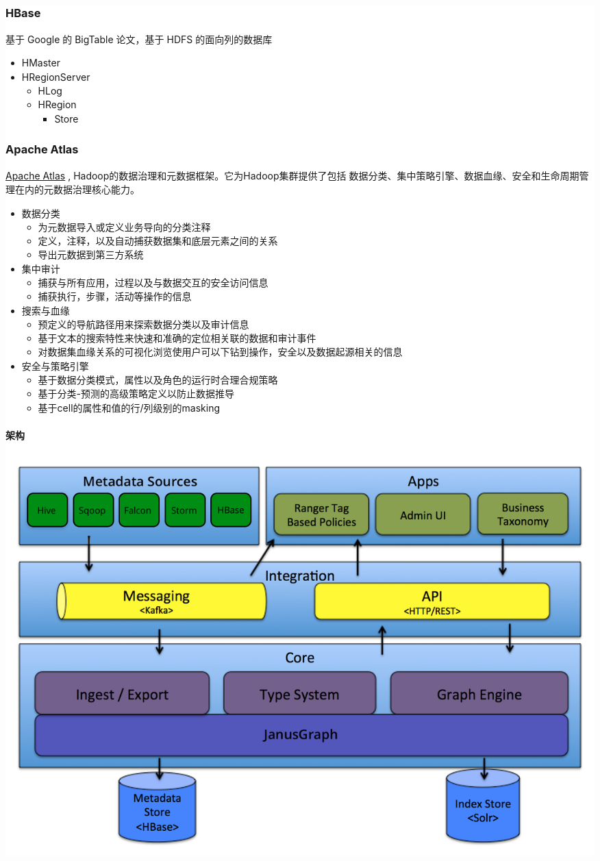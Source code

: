 ### HBase
基于 Google 的 BigTable 论文，基于 HDFS 的面向列的数据库

* HMaster
* HRegionServer
  * HLog
  * HRegion
    * Store


### Apache Atlas
[Apache Atlas](http://atlas.apache.org/) , Hadoop的数据治理和元数据框架。它为Hadoop集群提供了包括 数据分类、集中策略引擎、数据血缘、安全和生命周期管理在内的元数据治理核心能力。

* 数据分类
  - 为元数据导入或定义业务导向的分类注释
  - 定义，注释，以及自动捕获数据集和底层元素之间的关系
  - 导出元数据到第三方系统
* 集中审计
  - 捕获与所有应用，过程以及与数据交互的安全访问信息
  - 捕获执行，步骤，活动等操作的信息
* 搜索与血缘
  - 预定义的导航路径用来探索数据分类以及审计信息
  - 基于文本的搜索特性来快速和准确的定位相关联的数据和审计事件
  - 对数据集血缘关系的可视化浏览使用户可以下钻到操作，安全以及数据起源相关的信息
* 安全与策略引擎
  - 基于数据分类模式，属性以及角色的运行时合理合规策略
  - 基于分类-预测的高级策略定义以防止数据推导
  - 基于cell的属性和值的行/列级别的masking

#### 架构
[![](../assets/img/atlas-architecture.png)](http://atlas.apache.org/#/Architecture)
